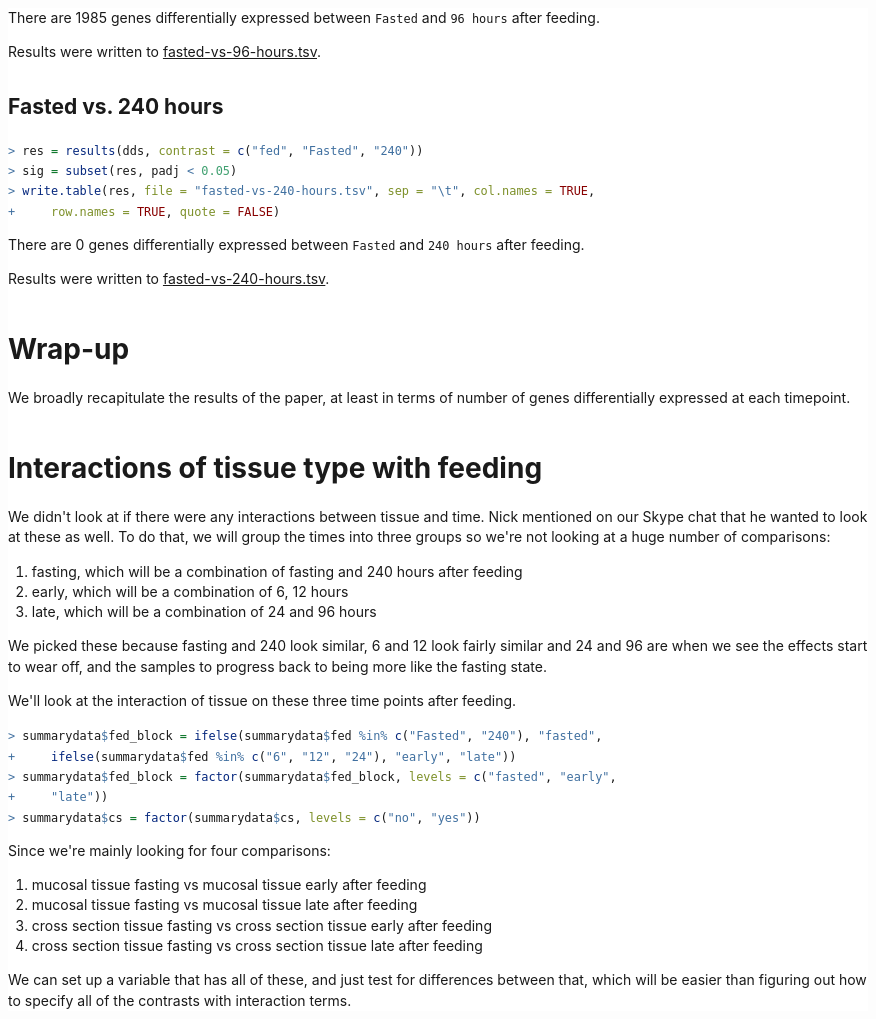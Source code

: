 There are 1985 genes differentially expressed between `Fasted` and `96 hours` after feeding.

Results were written to [fasted-vs-96-hours.tsv](fasted-vs-96-hours.tsv).

Fasted vs. 240 hours
--------------------

``` r
> res = results(dds, contrast = c("fed", "Fasted", "240"))
> sig = subset(res, padj < 0.05)
> write.table(res, file = "fasted-vs-240-hours.tsv", sep = "\t", col.names = TRUE, 
+     row.names = TRUE, quote = FALSE)
```

There are 0 genes differentially expressed between `Fasted` and `240 hours` after feeding.

Results were written to [fasted-vs-240-hours.tsv](fasted-vs-240-hours.tsv).

Wrap-up
=======

We broadly recapitulate the results of the paper, at least in terms of number of genes differentially expressed at each timepoint.

Interactions of tissue type with feeding
========================================

We didn't look at if there were any interactions between tissue and time. Nick mentioned on our Skype chat that he wanted to look at these as well. To do that, we will group the times into three groups so we're not looking at a huge number of comparisons:

1.  fasting, which will be a combination of fasting and 240 hours after feeding
2.  early, which will be a combination of 6, 12 hours
3.  late, which will be a combination of 24 and 96 hours

We picked these because fasting and 240 look similar, 6 and 12 look fairly similar and 24 and 96 are when we see the effects start to wear off, and the samples to progress back to being more like the fasting state.

We'll look at the interaction of tissue on these three time points after feeding.

``` r
> summarydata$fed_block = ifelse(summarydata$fed %in% c("Fasted", "240"), "fasted", 
+     ifelse(summarydata$fed %in% c("6", "12", "24"), "early", "late"))
> summarydata$fed_block = factor(summarydata$fed_block, levels = c("fasted", "early", 
+     "late"))
> summarydata$cs = factor(summarydata$cs, levels = c("no", "yes"))
```

Since we're mainly looking for four comparisons:

1.  mucosal tissue fasting vs mucosal tissue early after feeding
2.  mucosal tissue fasting vs mucosal tissue late after feeding
3.  cross section tissue fasting vs cross section tissue early after feeding
4.  cross section tissue fasting vs cross section tissue late after feeding

We can set up a variable that has all of these, and just test for differences between that, which will be easier than figuring out how to specify all of the contrasts with interaction terms.

